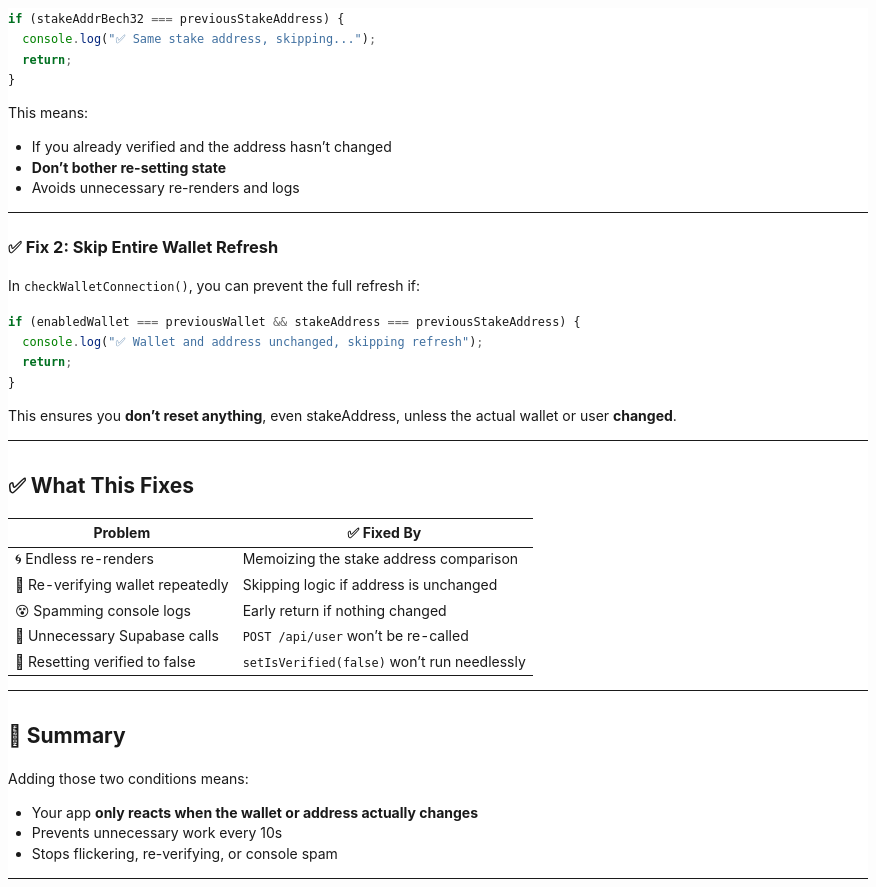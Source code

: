```ts
if (stakeAddrBech32 === previousStakeAddress) {
  console.log("✅ Same stake address, skipping...");
  return;
}
```

This means:

- If you already verified and the address hasn’t changed
- **Don’t bother re-setting state**
- Avoids unnecessary re-renders and logs

---

### ✅ Fix 2: Skip Entire Wallet Refresh

In `checkWalletConnection()`, you can prevent the full refresh if:

```ts
if (enabledWallet === previousWallet && stakeAddress === previousStakeAddress) {
  console.log("✅ Wallet and address unchanged, skipping refresh");
  return;
}
```

This ensures you **don’t reset anything**, even stakeAddress, unless the actual wallet or user **changed**.

---

## ✅ What This Fixes

| Problem                             | ✅ Fixed By                           |
|------------------------------------|--------------------------------------|
| 🌀 Endless re-renders               | Memoizing the stake address comparison |
| 🚫 Re-verifying wallet repeatedly   | Skipping logic if address is unchanged |
| 😵 Spamming console logs            | Early return if nothing changed       |
| 🐌 Unnecessary Supabase calls       | `POST /api/user` won’t be re-called  |
| 🔄 Resetting verified to false      | `setIsVerified(false)` won’t run needlessly |

---

## 🧠 Summary

Adding those two conditions means:

- Your app **only reacts when the wallet or address actually changes**
- Prevents unnecessary work every 10s
- Stops flickering, re-verifying, or console spam

---
